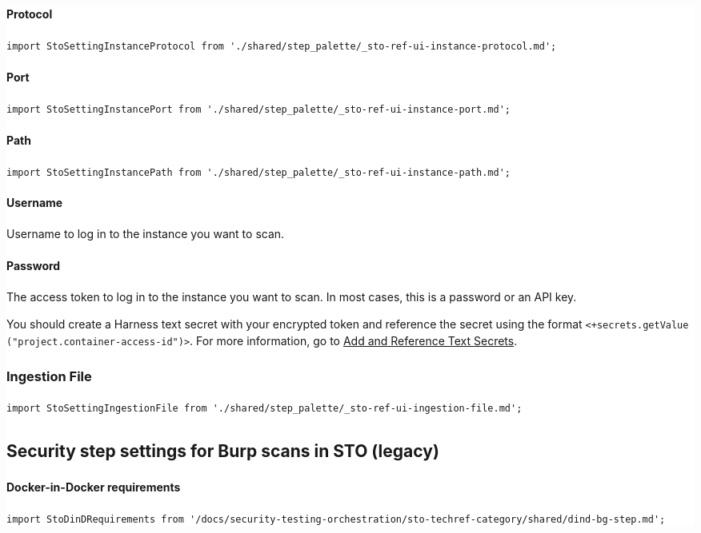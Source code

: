 
<a name="instance-protocol"></a>

#### Protocol

```mdx-code-block
import StoSettingInstanceProtocol from './shared/step_palette/_sto-ref-ui-instance-protocol.md';
```

<StoSettingInstanceProtocol />


<a name="instance-port"></a>

#### Port

```mdx-code-block
import StoSettingInstancePort from './shared/step_palette/_sto-ref-ui-instance-port.md';
```

<StoSettingInstancePort />


<a name="instance-path"></a>

#### Path

```mdx-code-block
import StoSettingInstancePath from './shared/step_palette/_sto-ref-ui-instance-path.md';
```

<StoSettingInstancePath />

#### Username

Username to log in to the instance you want to scan.


#### Password

The access token to log in to the instance you want to scan. In most cases, this is a password or an API key. 

You should create a Harness text secret with your encrypted token and reference the secret using the format `<+secrets.getValue("project.container-access-id")>`. For more information, go to [Add and Reference Text Secrets](/docs/platform/secrets/add-use-text-secrets).


### Ingestion File

```mdx-code-block
import StoSettingIngestionFile from './shared/step_palette/_sto-ref-ui-ingestion-file.md';
```

<StoSettingIngestionFile  />

## Security step settings for Burp scans in STO (legacy)

#### Docker-in-Docker requirements

```mdx-code-block
import StoDinDRequirements from '/docs/security-testing-orchestration/sto-techref-category/shared/dind-bg-step.md';
```
